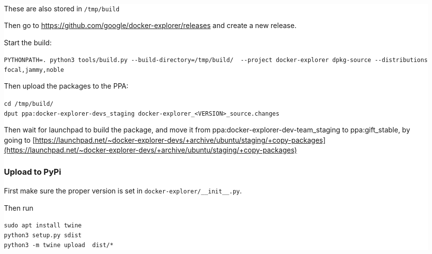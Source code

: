 
These are also stored in `/tmp/build`

Then go to https://github.com/google/docker-explorer/releases and create a new
release.

Start the build:

```
PYTHONPATH=. python3 tools/build.py --build-directory=/tmp/build/  --project docker-explorer dpkg-source --distributions focal,jammy,noble
```

Then upload the packages to the PPA:

```
cd /tmp/build/
dput ppa:docker-explorer-devs_staging docker-explorer_<VERSION>_source.changes
```

Then wait for launchpad to build the package, and move it from
ppa:docker-explorer-dev-team_staging to ppa:gift_stable, by going to
[https://launchpad.net/~docker-explorer-devs/+archive/ubuntu/staging/+copy-packages](https://launchpad.net/~docker-explorer-devs/+archive/ubuntu/staging/+copy-packages)




### Upload to PyPi

First make sure the proper version is set in `docker-explorer/__init__.py`.

Then run

```
sudo apt install twine
python3 setup.py sdist
python3 -m twine upload  dist/*
```
